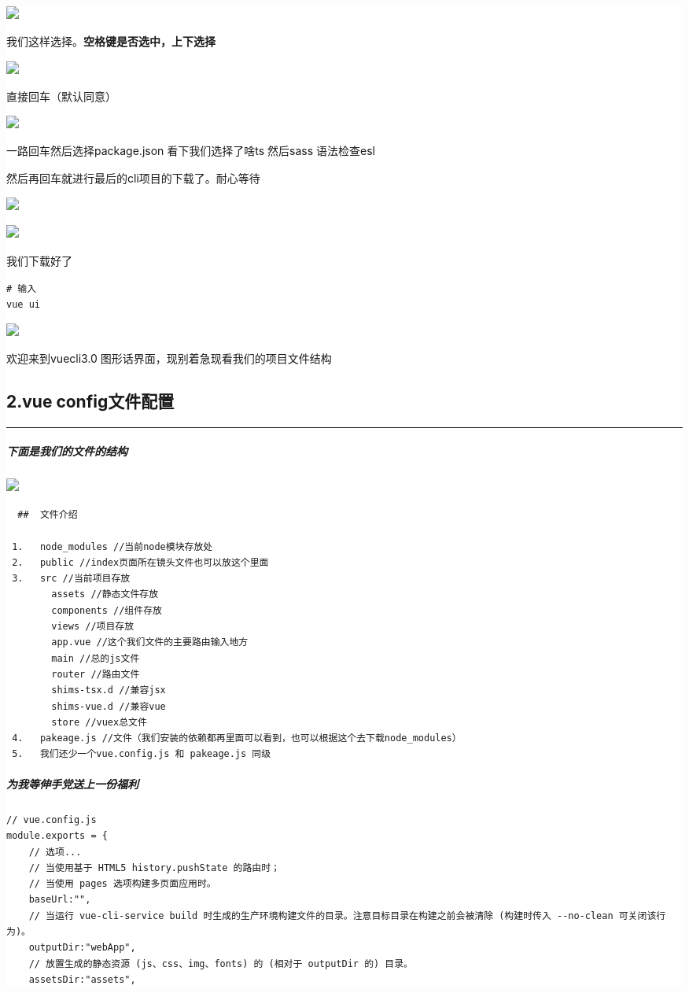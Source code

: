 ![](https://user-gold-cdn.xitu.io/2018/10/31/166c8f0faa9ab7f6?w=762&h=350&f=png&s=47087)

我们这样选择。**空格键是否选中，上下选择**

![](https://user-gold-cdn.xitu.io/2018/10/31/166c8f2c2c84da42?w=1266&h=168&f=png&s=29601)

直接回车（默认同意）

![](https://user-gold-cdn.xitu.io/2018/10/31/166c8fb691ed1778?w=1431&h=339&f=png&s=86519)

一路回车然后选择package.json 看下我们选择了啥ts 然后sass 语法检查esl

然后再回车就进行最后的cli项目的下载了。耐心等待

![](https://user-gold-cdn.xitu.io/2018/10/31/166c8fe177785078?w=1373&h=289&f=png&s=45006)

![](https://user-gold-cdn.xitu.io/2018/10/31/166c90baf66f61ba?w=713&h=320&f=png&s=38890)

我们下载好了   

```
# 输入
vue ui
```

![](https://user-gold-cdn.xitu.io/2018/10/31/166c90dc2827bec2?w=1444&h=729&f=png&s=83644)

欢迎来到vuecli3.0 图形话界面，现别着急现看我们的项目文件结构

## 2.vue config文件配置
---

##### 下面是我们的文件的结构

![](https://user-gold-cdn.xitu.io/2018/10/31/166c91281335b519?w=497&h=482&f=png&s=42090)
```
  ##  文件介绍
 
 1.   node_modules //当前node模块存放处
 2.   public //index页面所在镜头文件也可以放这个里面
 3.   src //当前项目存放
        assets //静态文件存放
        components //组件存放
        views //项目存放
        app.vue //这个我们文件的主要路由输入地方
        main //总的js文件
        router //路由文件
        shims-tsx.d //兼容jsx
        shims-vue.d //兼容vue
        store //vuex总文件
 4.   pakeage.js //文件（我们安装的依赖都再里面可以看到，也可以根据这个去下载node_modules）
 5.   我们还少一个vue.config.js 和 pakeage.js 同级
```
##### 为我等伸手党送上一份福利
```
// vue.config.js
module.exports = {
    // 选项...
    // 当使用基于 HTML5 history.pushState 的路由时；
    // 当使用 pages 选项构建多页面应用时。
    baseUrl:"",
    // 当运行 vue-cli-service build 时生成的生产环境构建文件的目录。注意目标目录在构建之前会被清除 (构建时传入 --no-clean 可关闭该行为)。
    outputDir:"webApp",
    // 放置生成的静态资源 (js、css、img、fonts) 的 (相对于 outputDir 的) 目录。
    assetsDir:"assets",
```
